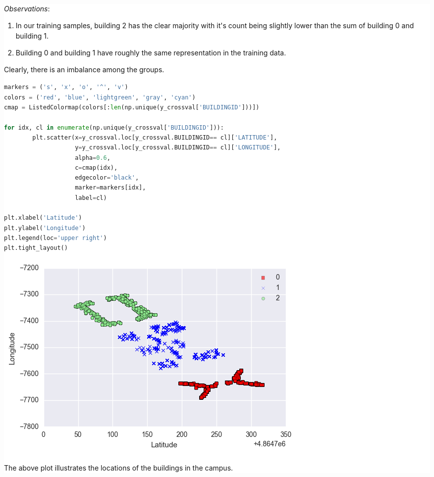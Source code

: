 
*Observations*:

1. In our training samples, building 2 has the clear majority with it's count being slightly lower than the sum of building 0 and building 1.

2. Building 0 and building 1 have roughly the same representation in the training data.

Clearly, there is an imbalance among the groups.


```python
markers = ('s', 'x', 'o', '^', 'v')
colors = ('red', 'blue', 'lightgreen', 'gray', 'cyan')
cmap = ListedColormap(colors[:len(np.unique(y_crossval['BUILDINGID']))])

for idx, cl in enumerate(np.unique(y_crossval['BUILDINGID'])):
        plt.scatter(x=y_crossval.loc[y_crossval.BUILDINGID== cl]['LATITUDE'],
                    y=y_crossval.loc[y_crossval.BUILDINGID== cl]['LONGITUDE'],
                    alpha=0.6,
                    c=cmap(idx),
                    edgecolor='black',
                    marker=markers[idx],
                    label=cl)

plt.xlabel('Latitude')
plt.ylabel('Longitude')
plt.legend(loc='upper right')
plt.tight_layout()
```


![png](/images/wlan_localization_part_2_3/UJIIndoorLoc-machine-learning_17_0.png)


The above plot illustrates the locations of the buildings in the campus.


[wlan-loc-1]: https://sharan-naribole.github.io/2017/08/27/ujiindoorloc-part-I.html
[wlan-loc-2]: https://sharan-naribole.github.io/2017/09/03/ujiindoorloc-part-II.html
[wlan-loc-3]: https://sharan-naribole.github.io/2017/09/10/ujiindoorloc-part-III.html